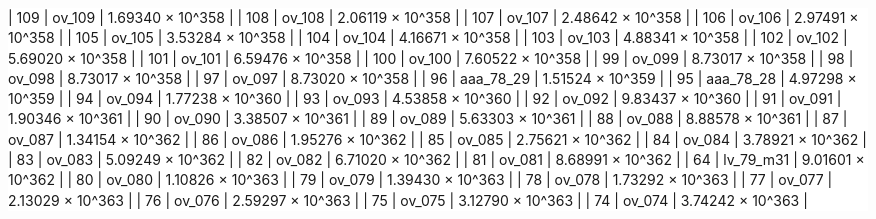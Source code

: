 | 109 | ov_109 | 1.69340 × 10^358 |
| 108 | ov_108 | 2.06119 × 10^358 |
| 107 | ov_107 | 2.48642 × 10^358 |
| 106 | ov_106 | 2.97491 × 10^358 |
| 105 | ov_105 | 3.53284 × 10^358 |
| 104 | ov_104 | 4.16671 × 10^358 |
| 103 | ov_103 | 4.88341 × 10^358 |
| 102 | ov_102 | 5.69020 × 10^358 |
| 101 | ov_101 | 6.59476 × 10^358 |
| 100 | ov_100 | 7.60522 × 10^358 |
| 99 | ov_099 | 8.73017 × 10^358 |
| 98 | ov_098 | 8.73017 × 10^358 |
| 97 | ov_097 | 8.73020 × 10^358 |
| 96 | aaa_78_29 | 1.51524 × 10^359 |
| 95 | aaa_78_28 | 4.97298 × 10^359 |
| 94 | ov_094 | 1.77238 × 10^360 |
| 93 | ov_093 | 4.53858 × 10^360 |
| 92 | ov_092 | 9.83437 × 10^360 |
| 91 | ov_091 | 1.90346 × 10^361 |
| 90 | ov_090 | 3.38507 × 10^361 |
| 89 | ov_089 | 5.63303 × 10^361 |
| 88 | ov_088 | 8.88578 × 10^361 |
| 87 | ov_087 | 1.34154 × 10^362 |
| 86 | ov_086 | 1.95276 × 10^362 |
| 85 | ov_085 | 2.75621 × 10^362 |
| 84 | ov_084 | 3.78921 × 10^362 |
| 83 | ov_083 | 5.09249 × 10^362 |
| 82 | ov_082 | 6.71020 × 10^362 |
| 81 | ov_081 | 8.68991 × 10^362 |
| 64 | lv_79_m31 | 9.01601 × 10^362 |
| 80 | ov_080 | 1.10826 × 10^363 |
| 79 | ov_079 | 1.39430 × 10^363 |
| 78 | ov_078 | 1.73292 × 10^363 |
| 77 | ov_077 | 2.13029 × 10^363 |
| 76 | ov_076 | 2.59297 × 10^363 |
| 75 | ov_075 | 3.12790 × 10^363 |
| 74 | ov_074 | 3.74242 × 10^363 |